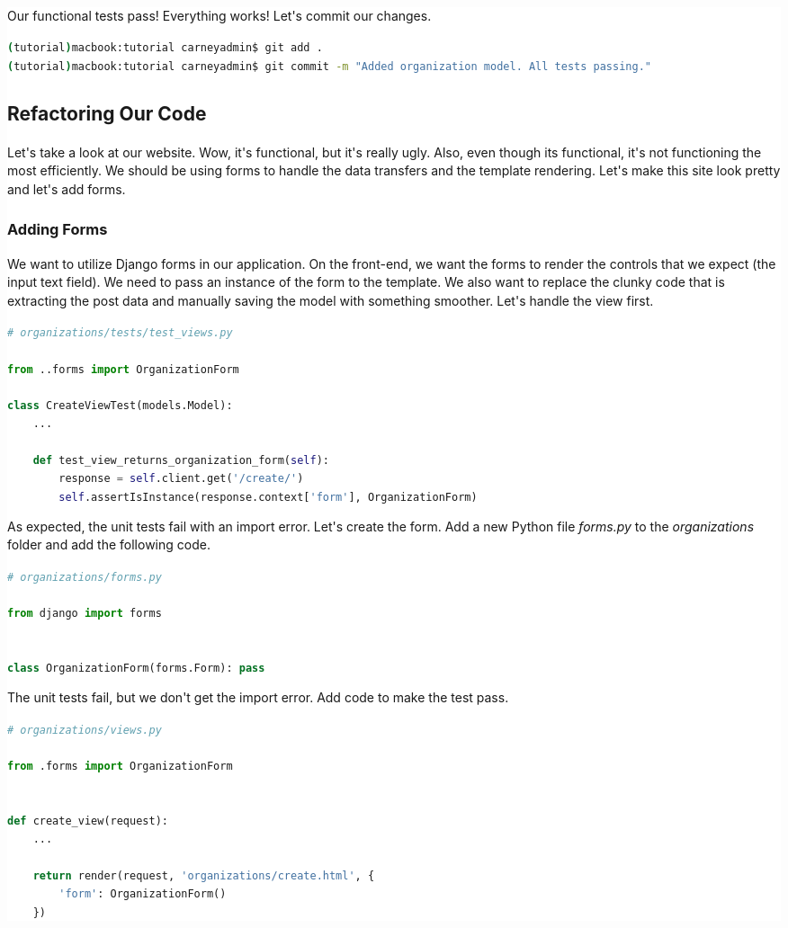 Our functional tests pass! Everything works! Let's commit our changes.

```bash
(tutorial)macbook:tutorial carneyadmin$ git add .
(tutorial)macbook:tutorial carneyadmin$ git commit -m "Added organization model. All tests passing."
```

## Refactoring Our Code

Let's take a look at our website. Wow, it's functional, but it's really ugly. Also, even though its functional, it's not functioning the most efficiently. We should be using forms to handle the data transfers and the template rendering. Let's make this site look pretty and let's add forms.

### Adding Forms

We want to utilize Django forms in our application. On the front-end, we want the forms to render the controls that we expect (the input text field). We need to pass an instance of the form to the template. We also want to replace the clunky code that is extracting the post data and manually saving the model with something smoother. Let's handle the view first.

```python
# organizations/tests/test_views.py

from ..forms import OrganizationForm

class CreateViewTest(models.Model):
    ...

    def test_view_returns_organization_form(self):
        response = self.client.get('/create/')
        self.assertIsInstance(response.context['form'], OrganizationForm)
```

As expected, the unit tests fail with an import error. Let's create the form. Add a new Python file *forms.py* to the *organizations* folder and add the following code.

```python
# organizations/forms.py

from django import forms


class OrganizationForm(forms.Form): pass
```

The unit tests fail, but we don't get the import error. Add code to make the test pass.

```python
# organizations/views.py

from .forms import OrganizationForm


def create_view(request):
    ...

    return render(request, 'organizations/create.html', {
        'form': OrganizationForm()
    })
```
